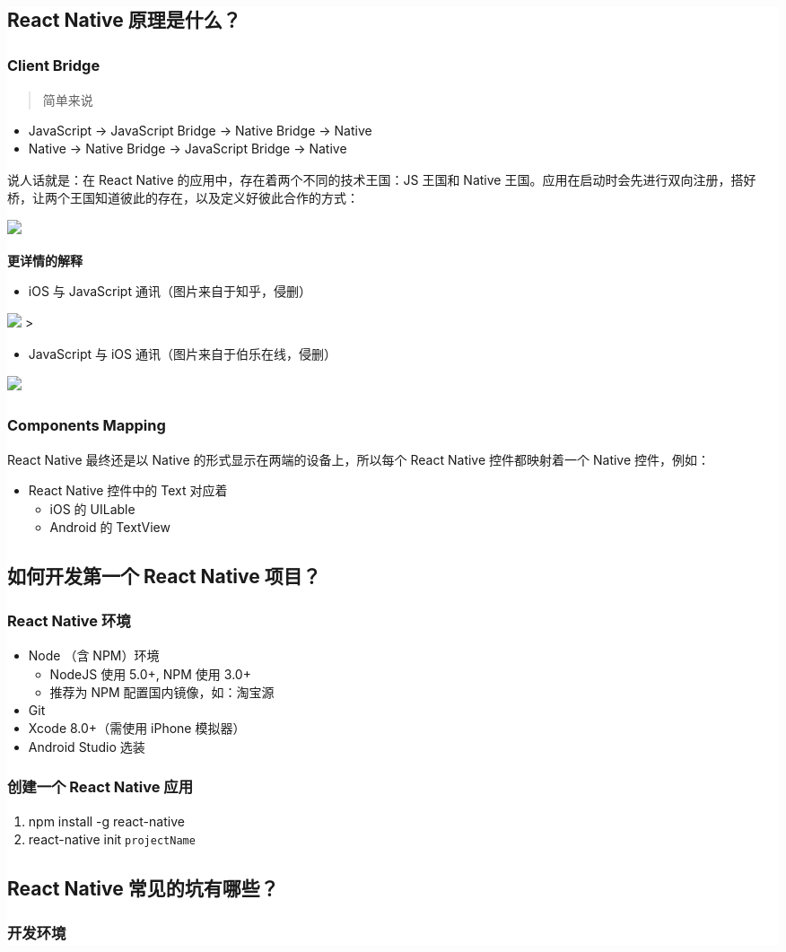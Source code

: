 ## React Native 原理是什么？

### Client Bridge

> 简单来说

* JavaScript -> JavaScript Bridge -> Native Bridge -> Native
* Native -> Native Bridge -> JavaScript Bridge -> Native

说人话就是：在 React Native 的应用中，存在着两个不同的技术王国：JS 王国和 Native 王国。应用在启动时会先进行双向注册，搭好桥，让两个王国知道彼此的存在，以及定义好彼此合作的方式：

![](http://insights.thoughtworkers.org/wp-content/uploads/2017/04/3-bridge.png)

**更详情的解释**

* iOS 与 JavaScript 通讯（图片来自于知乎，侵删）

![](https://pic2.zhimg.com/80/v2-62ee0b22a5dcc4e68ae4dd5a07f9614a_hd.jpg) > 
  

* JavaScript 与 iOS 通讯（图片来自于伯乐在线，侵删）

![](http://insights.thoughtworkers.org/wp-content/uploads/2017/04/2-process-1024x737.png)

### Components Mapping

React Native 最终还是以 Native 的形式显示在两端的设备上，所以每个 React Native 控件都映射着一个 Native 控件，例如：

* React Native 控件中的 Text 对应着
  * iOS 的 UILable
  * Android 的 TextView

## 如何开发第一个 React Native 项目？

### React Native 环境

* Node （含 NPM）环境
  * NodeJS 使用 5.0+, NPM 使用 3.0+
  * 推荐为 NPM 配置国内镜像，如：淘宝源
* Git
* Xcode 8.0+（需使用 iPhone 模拟器）
* Android Studio 选装

### 创建一个 React Native 应用

1.  npm install -g react-native
2.  react-native init `projectName`

## React Native 常见的坑有哪些？

### 开发环境
